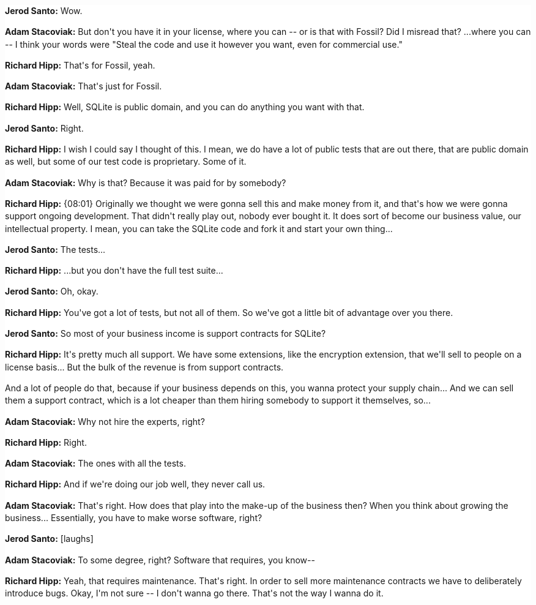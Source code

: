 **Jerod Santo:** Wow.

**Adam Stacoviak:** But don't you have it in your license, where you can -- or is that with Fossil? Did I misread that? ...where you can -- I think your words were "Steal the code and use it however you want, even for commercial use."

**Richard Hipp:** That's for Fossil, yeah.

**Adam Stacoviak:** That's just for Fossil.

**Richard Hipp:** Well, SQLite is public domain, and you can do anything you want with that.

**Jerod Santo:** Right.

**Richard Hipp:** I wish I could say I thought of this. I mean, we do have a lot of public tests that are out there, that are public domain as well, but some of our test code is proprietary. Some of it.

**Adam Stacoviak:** Why is that? Because it was paid for by somebody?

**Richard Hipp:** \{08:01\} Originally we thought we were gonna sell this and make money from it, and that's how we were gonna support ongoing development. That didn't really play out, nobody ever bought it. It does sort of become our business value, our intellectual property. I mean, you can take the SQLite code and fork it and start your own thing...

**Jerod Santo:** The tests...

**Richard Hipp:** ...but you don't have the full test suite...

**Jerod Santo:** Oh, okay.

**Richard Hipp:** You've got a lot of tests, but not all of them. So we've got a little bit of advantage over you there.

**Jerod Santo:** So most of your business income is support contracts for SQLite?

**Richard Hipp:** It's pretty much all support. We have some extensions, like the encryption extension, that we'll sell to people on a license basis... But the bulk of the revenue is from support contracts.

And a lot of people do that, because if your business depends on this, you wanna protect your supply chain... And we can sell them a support contract, which is a lot cheaper than them hiring somebody to support it themselves, so...

**Adam Stacoviak:** Why not hire the experts, right?

**Richard Hipp:** Right.

**Adam Stacoviak:** The ones with all the tests.

**Richard Hipp:** And if we're doing our job well, they never call us.

**Adam Stacoviak:** That's right. How does that play into the make-up of the business then? When you think about growing the business... Essentially, you have to make worse software, right?

**Jerod Santo:** \[laughs\]

**Adam Stacoviak:** To some degree, right? Software that requires, you know--

**Richard Hipp:** Yeah, that requires maintenance. That's right. In order to sell more maintenance contracts we have to deliberately introduce bugs. Okay, I'm not sure -- I don't wanna go there. That's not the way I wanna do it.
